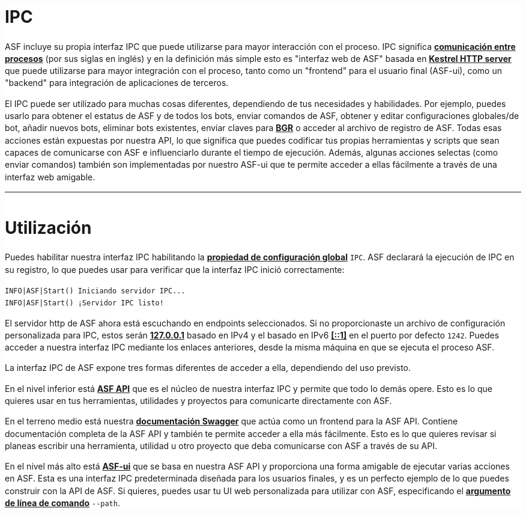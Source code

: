 # IPC

ASF incluye su propia interfaz IPC que puede utilizarse para mayor interacción con el proceso. IPC significa **[comunicación entre procesos](https://en.wikipedia.org/wiki/Inter-process_communication)** (por sus siglas en inglés) y en la definición más simple esto es "interfaz web de ASF" basada en **[Kestrel HTTP server](https://github.com/aspnet/KestrelHttpServer)** que puede utilizarse para mayor integración con el proceso, tanto como un "frontend" para el usuario final (ASF-ui), como un "backend" para integración de aplicaciones de terceros.

El IPC puede ser utilizado para muchas cosas diferentes, dependiendo de tus necesidades y habilidades. Por ejemplo, puedes usarlo para obtener el estatus de ASF y de todos los bots, enviar comandos de ASF, obtener y editar configuraciones globales/de bot, añadir nuevos bots, eliminar bots existentes, enviar claves para **[BGR](https://github.com/JustArchiNET/ArchiSteamFarm/wiki/Background-games-redeemer)** o acceder al archivo de registro de ASF. Todas esas acciones están expuestas por nuestra API, lo que significa que puedes codificar tus propias herramientas y scripts que sean capaces de comunicarse con ASF e influenciarlo durante el tiempo de ejecución. Además, algunas acciones selectas (como enviar comandos) también son implementadas por nuestro ASF-ui que te permite acceder a ellas fácilmente a través de una interfaz web amigable.

* * *

# Utilización

Puedes habilitar nuestra interfaz IPC habilitando la **[propiedad de configuración global](https://github.com/JustArchiNET/ArchiSteamFarm/wiki/Configuration#global-config)** `IPC`. ASF declarará la ejecución de IPC en su registro, lo que puedes usar para verificar que la interfaz IPC inició correctamente:

    INFO|ASF|Start() Iniciando servidor IPC...
    INFO|ASF|Start() ¡Servidor IPC listo!
    

El servidor http de ASF ahora está escuchando en endpoints seleccionados. Si no proporcionaste un archivo de configuración personalizada para IPC, estos serán **[127.0.0.1](http://127.0.0.1:1242)** basado en IPv4 y el basado en IPv6 **[[::1]](http://[::1]:1242)** en el puerto por defecto `1242`. Puedes acceder a nuestra interfaz IPC mediante los enlaces anteriores, desde la misma máquina en que se ejecuta el proceso ASF.

La interfaz IPC de ASF expone tres formas diferentes de acceder a ella, dependiendo del uso previsto.

En el nivel inferior está **[ASF API](#asf-api)** que es el núcleo de nuestra interfaz IPC y permite que todo lo demás opere. Esto es lo que quieres usar en tus herramientas, utilidades y proyectos para comunicarte directamente con ASF.

En el terreno medio está nuestra **[documentación Swagger](#swagger-documentation)** que actúa como un frontend para la ASF API. Contiene documentación completa de la ASF API y también te permite acceder a ella más fácilmente. Esto es lo que quieres revisar si planeas escribir una herramienta, utilidad u otro proyecto que deba comunicarse con ASF a través de su API.

En el nivel más alto está **[ASF-ui](#asf-ui)** que se basa en nuestra ASF API y proporciona una forma amigable de ejecutar varias acciones en ASF. Esta es una interfaz IPC predeterminada diseñada para los usuarios finales, y es un perfecto ejemplo de lo que puedes construir con la API de ASF. Si quieres, puedes usar tu UI web personalizada para utilizar con ASF, especificando el **[argumento de línea de comando](https://github.com/JustArchiNET/ArchiSteamFarm/wiki/Command-line-arguments#arguments)** `--path`.
